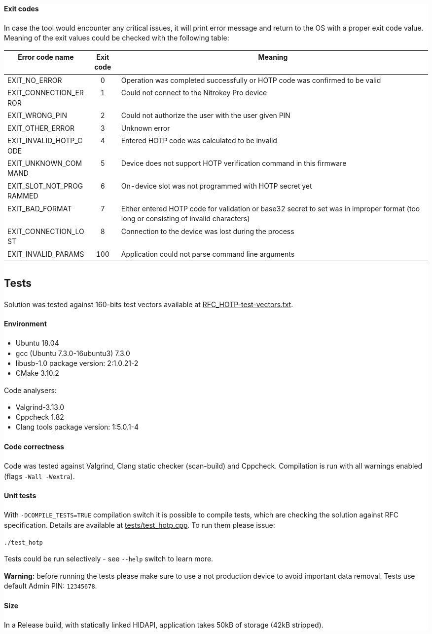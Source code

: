 #### Exit codes
In case the tool would encounter any critical issues, it will print error message and return to the OS with a proper exit code value. Meaning of the exit values could be checked with the following table: 

Error code name | Exit code | Meaning
--- | :---: | ---
EXIT_NO_ERROR | 0 | Operation was completed successfully or HOTP code was confirmed to be valid
EXIT_CONNECTION_ERROR | 1 | Could not connect to the Nitrokey Pro device
EXIT_WRONG_PIN | 2 | Could not authorize the user with the user given PIN
EXIT_OTHER_ERROR | 3 | Unknown error
EXIT_INVALID_HOTP_CODE | 4 | Entered HOTP code was calculated to be invalid
EXIT_UNKNOWN_COMMAND | 5 | Device does not support HOTP verification command in this firmware
EXIT_SLOT_NOT_PROGRAMMED | 6 | On-device slot was not programmed with HOTP secret yet
EXIT_BAD_FORMAT | 7 | Either entered HOTP code for validation or base32 secret to set was in improper format (too long or consisting of invalid characters)
  EXIT_CONNECTION_LOST | 8 | Connection to the device was lost during the process
EXIT_INVALID_PARAMS | 100 | Application could not parse command line arguments

## Tests
Solution was tested against 160-bits test vectors available at [RFC_HOTP-test-vectors.txt](RFC_HOTP-test-vectors.txt). 

#### Environment
- Ubuntu 18.04
- gcc (Ubuntu 7.3.0-16ubuntu3) 7.3.0
- libusb-1.0 package version: 2:1.0.21-2
- CMake 3.10.2

Code analysers:
- Valgrind-3.13.0
- Cppcheck 1.82
- Clang tools package version: 1:5.0.1-4

#### Code correctness
Code was tested against Valgrind, Clang static checker (scan-build) and Cppcheck. Compilation is run with all warnings enabled (flags `-Wall -Wextra`).

#### Unit tests
With `-DCOMPILE_TESTS=TRUE` compilation switch it is possible to compile tests, which are checking the solution against RFC specification. Details are available at [tests/test_hotp.cpp](tests/test_hotp.cpp). To run them please issue:
```bash
./test_hotp
```
Tests could be run selectively - see `--help` switch to learn more.

**Warning:** before running the tests please make sure to use a not production device to avoid important data removal. Tests use default Admin PIN: `12345678`. 

#### Size
In a Release build, with statically linked HIDAPI, application takes 50kB of storage (42kB stripped).
